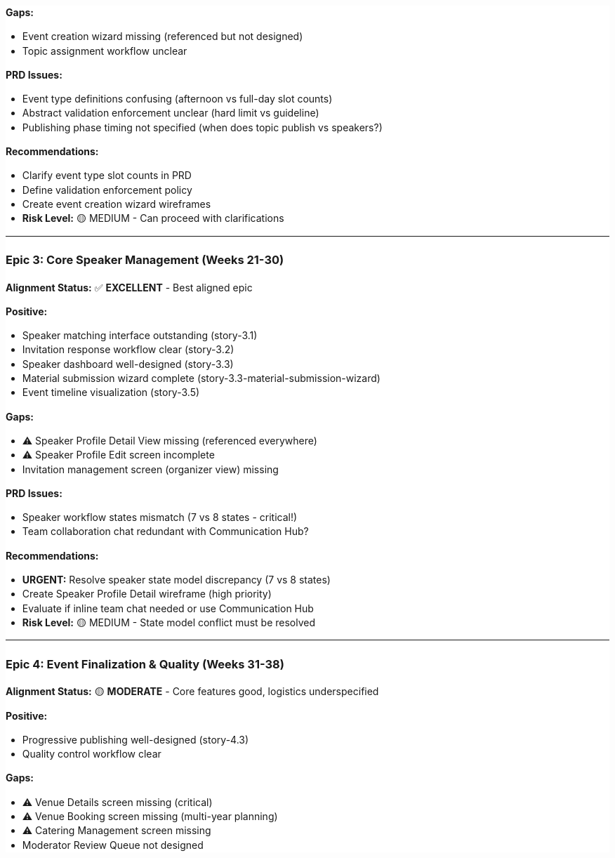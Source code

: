 **Gaps:**
- Event creation wizard missing (referenced but not designed)
- Topic assignment workflow unclear

**PRD Issues:**
- Event type definitions confusing (afternoon vs full-day slot counts)
- Abstract validation enforcement unclear (hard limit vs guideline)
- Publishing phase timing not specified (when does topic publish vs speakers?)

**Recommendations:**
- Clarify event type slot counts in PRD
- Define validation enforcement policy
- Create event creation wizard wireframes
- **Risk Level:** 🟡 MEDIUM - Can proceed with clarifications

---

### Epic 3: Core Speaker Management (Weeks 21-30)

**Alignment Status:** ✅ **EXCELLENT** - Best aligned epic

**Positive:**
- Speaker matching interface outstanding (story-3.1)
- Invitation response workflow clear (story-3.2)
- Speaker dashboard well-designed (story-3.3)
- Material submission wizard complete (story-3.3-material-submission-wizard)
- Event timeline visualization (story-3.5)

**Gaps:**
- ⚠️ Speaker Profile Detail View missing (referenced everywhere)
- ⚠️ Speaker Profile Edit screen incomplete
- Invitation management screen (organizer view) missing

**PRD Issues:**
- Speaker workflow states mismatch (7 vs 8 states - critical!)
- Team collaboration chat redundant with Communication Hub?

**Recommendations:**
- **URGENT:** Resolve speaker state model discrepancy (7 vs 8 states)
- Create Speaker Profile Detail wireframe (high priority)
- Evaluate if inline team chat needed or use Communication Hub
- **Risk Level:** 🟡 MEDIUM - State model conflict must be resolved

---

### Epic 4: Event Finalization & Quality (Weeks 31-38)

**Alignment Status:** 🟡 **MODERATE** - Core features good, logistics underspecified

**Positive:**
- Progressive publishing well-designed (story-4.3)
- Quality control workflow clear

**Gaps:**
- ⚠️ Venue Details screen missing (critical)
- ⚠️ Venue Booking screen missing (multi-year planning)
- ⚠️ Catering Management screen missing
- Moderator Review Queue not designed
